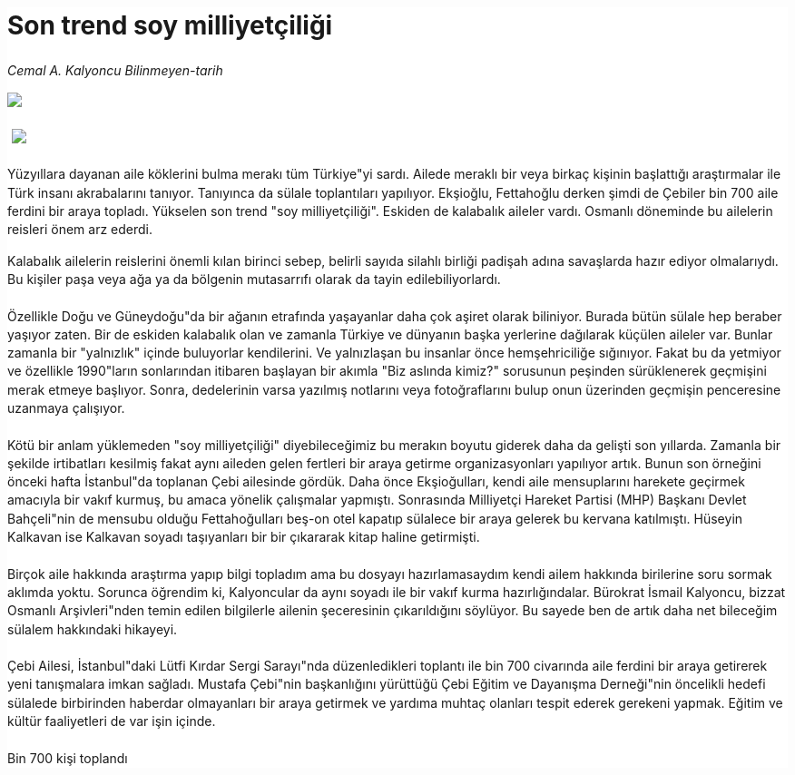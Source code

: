 # Son trend soy milliyetçiliği

*Cemal A. Kalyoncu Bilinmeyen-tarih*

<div>
 <font>
  <img border="0" height="1" src="/web/20050223174536im_/http://www.aksiyon.com.tr/images/blank.gif"/>
 </font>
 <font class="content">
  <p>
   <img border="0" hspace="5" src="http://web.archive.org/web/20050223174536im_/http://www.aksiyon.com.tr/resim/475/22.jpg" vspace="5"/>
  </p>
 </font>
 <font class="content">
  Yüzyıllara dayanan aile köklerini bulma merakı tüm Türkiye"yi sardı. Ailede meraklı bir veya birkaç kişinin başlattığı araştırmalar ile Türk insanı akrabalarını tanıyor. Tanıyınca da sülale toplantıları yapılıyor. Ekşioğlu, Fettahoğlu derken şimdi de Çebiler bin 700 aile ferdini bir araya topladı. Yükselen son trend "soy milliyetçiliği". Eskiden de kalabalık aileler vardı. Osmanlı döneminde bu ailelerin reisleri önem arz ederdi.
 </font>
 <br/>
 <p>
  <font class="content">
   Kalabalık ailelerin reislerini önemli kılan birinci sebep, belirli sayıda silahlı birliği padişah adına savaşlarda hazır ediyor olmalarıydı. Bu kişiler paşa veya ağa ya da bölgenin mutasarrıfı olarak da tayin edilebiliyorlardı.
   <br>
    <br>
     Özellikle Doğu ve Güneydoğu"da bir ağanın etrafında yaşayanlar daha çok aşiret olarak biliniyor. Burada bütün sülale hep beraber yaşıyor zaten. Bir de eskiden kalabalık olan ve zamanla Türkiye ve dünyanın başka yerlerine dağılarak küçülen aileler var. Bunlar zamanla bir "yalnızlık" içinde buluyorlar kendilerini. Ve yalnızlaşan bu insanlar önce hemşehriciliğe sığınıyor. Fakat bu da yetmiyor ve özellikle 1990"ların sonlarından itibaren başlayan bir akımla "Biz aslında kimiz?" sorusunun peşinden sürüklenerek geçmişini merak etmeye başlıyor. Sonra, dedelerinin varsa yazılmış notlarını veya fotoğraflarını bulup onun üzerinden geçmişin penceresine uzanmaya çalışıyor.
     <br>
      <br>
       Kötü bir anlam yüklemeden "soy milliyetçiliği" diyebileceğimiz bu merakın boyutu giderek daha da gelişti son yıllarda. Zamanla bir şekilde irtibatları kesilmiş fakat aynı aileden gelen fertleri bir araya getirme organizasyonları yapılıyor artık. Bunun son örneğini önceki hafta İstanbul"da toplanan Çebi ailesinde gördük. Daha önce Ekşioğulları, kendi aile mensuplarını harekete geçirmek amacıyla bir vakıf kurmuş, bu amaca yönelik çalışmalar yapmıştı. Sonrasında Milliyetçi Hareket Partisi (MHP) Başkanı Devlet Bahçeli"nin de mensubu olduğu Fettahoğulları beş-on otel kapatıp sülalece bir araya gelerek bu kervana katılmıştı. Hüseyin Kalkavan ise Kalkavan soyadı taşıyanları bir bir çıkararak kitap haline getirmişti.
       <br/>
       <br/>
       Birçok aile hakkında araştırma yapıp bilgi topladım ama bu dosyayı hazırlamasaydım kendi ailem hakkında birilerine soru sormak aklımda yoktu. Sorunca öğrendim ki, Kalyoncular da aynı soyadı ile bir vakıf kurma hazırlığındalar. Bürokrat İsmail Kalyoncu, bizzat Osmanlı Arşivleri"nden temin edilen bilgilerle ailenin şeceresinin çıkarıldığını söylüyor. Bu sayede ben de artık daha net bileceğim sülalem hakkındaki hikayeyi.
       <br/>
       <br/>
       Çebi Ailesi, İstanbul"daki Lütfi Kırdar Sergi Sarayı"nda düzenledikleri toplantı ile bin 700 civarında aile ferdini bir araya getirerek yeni tanışmalara imkan sağladı. Mustafa Çebi"nin başkanlığını yürüttüğü Çebi Eğitim ve Dayanışma Derneği"nin öncelikli hedefi sülalede birbirinden haberdar olmayanları bir araya getirmek ve yardıma muhtaç olanları tespit ederek gerekeni yapmak. Eğitim ve kültür faaliyetleri de var işin içinde.
       <br/>
       <br/>
       Bin 700 kişi toplandı